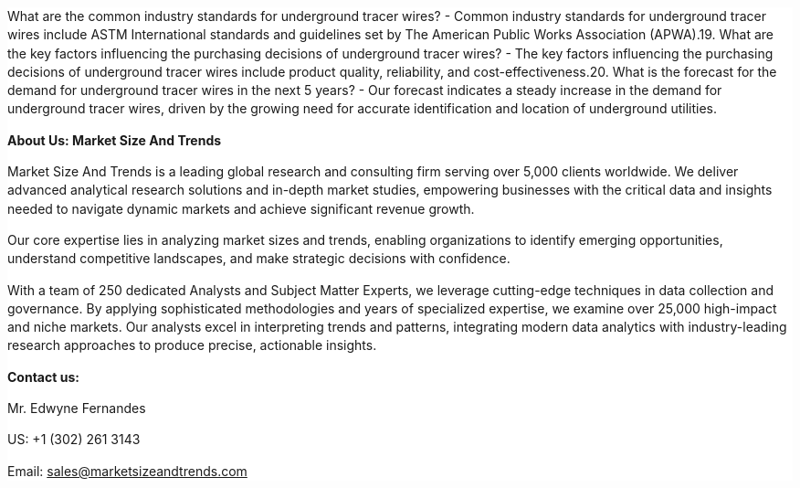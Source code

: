 What are the common industry standards for underground tracer wires?    - Common industry standards for underground tracer wires include ASTM International standards and guidelines set by The American Public Works Association (APWA).19. What are the key factors influencing the purchasing decisions of underground tracer wires?    - The key factors influencing the purchasing decisions of underground tracer wires include product quality, reliability, and cost-effectiveness.20. What is the forecast for the demand for underground tracer wires in the next 5 years?    - Our forecast indicates a steady increase in the demand for underground tracer wires, driven by the growing need for accurate identification and location of underground utilities.</p><p><strong>About Us:&nbsp;Market Size And Trends</strong></p><p>Market Size And Trends&nbsp;is a leading global research and consulting firm serving over 5,000 clients worldwide. We deliver advanced analytical research solutions and in-depth market studies, empowering businesses with the critical data and insights needed to navigate dynamic markets and achieve significant revenue growth.</p><p>Our core expertise lies in analyzing market sizes and trends, enabling organizations to identify emerging opportunities, understand competitive landscapes, and make strategic decisions with confidence.</p><p>With a team of 250 dedicated Analysts and Subject Matter Experts, we leverage cutting-edge techniques in data collection and governance. By applying sophisticated methodologies and years of specialized expertise, we examine over 25,000 high-impact and niche markets. Our analysts excel in interpreting trends and patterns, integrating modern data analytics with industry-leading research approaches to produce precise, actionable insights.</p><p><strong>Contact us:</strong></p><p>Mr. Edwyne Fernandes</p><p>US: +1 (302) 261 3143</p><p>Email: <a href="mailto:sales@marketsizeandtrends.com">sales@marketsizeandtrends.com</a>&nbsp;</p>
